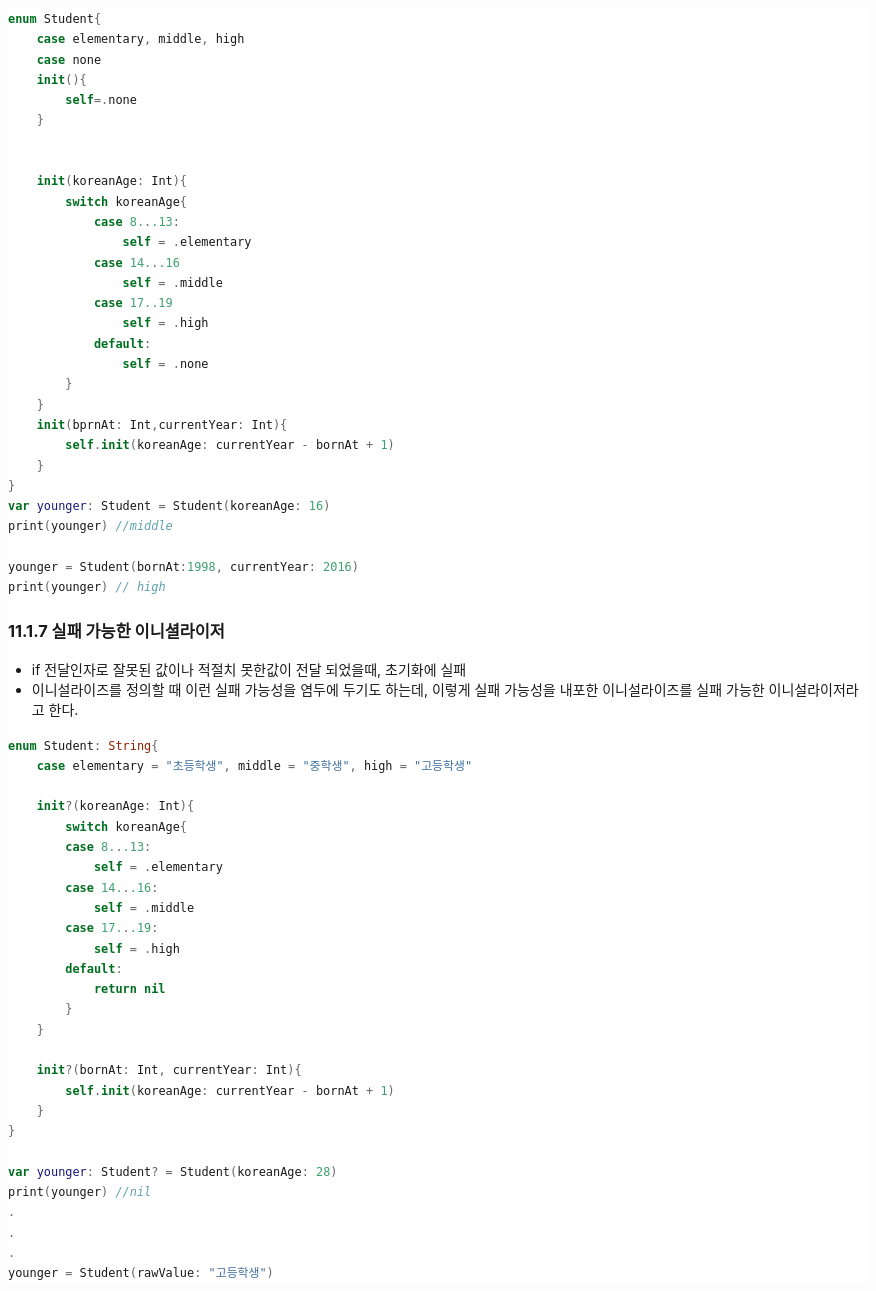 ```swift
enum Student{
	case elementary, middle, high
	case none
	init(){
		self=.none
	}


	init(koreanAge: Int){
		switch koreanAge{
			case 8...13:
				self = .elementary
			case 14...16
				self = .middle
			case 17..19
				self = .high
			default:
				self = .none
		}
	}
	init(bprnAt: Int,currentYear: Int){
		self.init(koreanAge: currentYear - bornAt + 1)
	}
}
var younger: Student = Student(koreanAge: 16)
print(younger) //middle

younger = Student(bornAt:1998, currentYear: 2016)
print(younger) // high
```

### 11.1.7 실패 가능한 이니셜라이저

- if 전달인자로 잘못된 값이나 적절치 못한값이 전달 되었을때, 초기화에 실패
- 이니설라이즈를 정의할 때 이런 실패 가능성을 염두에 두기도 하는데, 이렇게 실패 가능성을 내포한 이니설라이즈를 실패 가능한 이니설라이저라고 한다.

```swift
enum Student: String{
	case elementary = "초등학생", middle = "중학생", high = "고등학생"

	init?(koreanAge: Int){
		switch koreanAge{
		case 8...13:
			self = .elementary
		case 14...16:
			self = .middle
		case 17...19:
			self = .high
		default:
			return nil 
		}
	}
	
	init?(bornAt: Int, currentYear: Int){
		self.init(koreanAge: currentYear - bornAt + 1)
	}
}

var younger: Student? = Student(koreanAge: 28)
print(younger) //nil
.
.
.
younger = Student(rawValue: "고등학생")
```